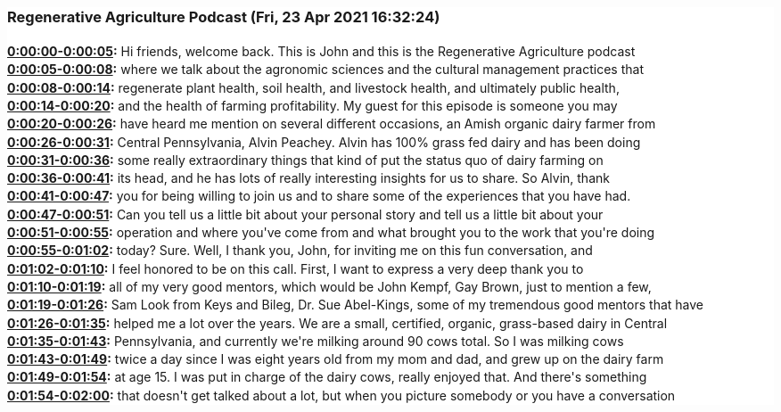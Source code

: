 ### Regenerative Agriculture Podcast  (Fri, 23 Apr 2021 16:32:24)
**[0:00:00-0:00:05](https://traffic.libsyn.com/secure/regenerativeagriculture/RAP_Alvin_Peachey_Final_Audio.mp3#t=0:00:00):**  Hi friends, welcome back. This is John and this is the Regenerative Agriculture podcast  
**[0:00:05-0:00:08](https://traffic.libsyn.com/secure/regenerativeagriculture/RAP_Alvin_Peachey_Final_Audio.mp3#t=0:00:05):**  where we talk about the agronomic sciences and the cultural management practices that  
**[0:00:08-0:00:14](https://traffic.libsyn.com/secure/regenerativeagriculture/RAP_Alvin_Peachey_Final_Audio.mp3#t=0:00:08):**  regenerate plant health, soil health, and livestock health, and ultimately public health,  
**[0:00:14-0:00:20](https://traffic.libsyn.com/secure/regenerativeagriculture/RAP_Alvin_Peachey_Final_Audio.mp3#t=0:00:14):**  and the health of farming profitability. My guest for this episode is someone you may  
**[0:00:20-0:00:26](https://traffic.libsyn.com/secure/regenerativeagriculture/RAP_Alvin_Peachey_Final_Audio.mp3#t=0:00:20):**  have heard me mention on several different occasions, an Amish organic dairy farmer from  
**[0:00:26-0:00:31](https://traffic.libsyn.com/secure/regenerativeagriculture/RAP_Alvin_Peachey_Final_Audio.mp3#t=0:00:26):**  Central Pennsylvania, Alvin Peachey. Alvin has 100% grass fed dairy and has been doing  
**[0:00:31-0:00:36](https://traffic.libsyn.com/secure/regenerativeagriculture/RAP_Alvin_Peachey_Final_Audio.mp3#t=0:00:31):**  some really extraordinary things that kind of put the status quo of dairy farming on  
**[0:00:36-0:00:41](https://traffic.libsyn.com/secure/regenerativeagriculture/RAP_Alvin_Peachey_Final_Audio.mp3#t=0:00:36):**  its head, and he has lots of really interesting insights for us to share. So Alvin, thank  
**[0:00:41-0:00:47](https://traffic.libsyn.com/secure/regenerativeagriculture/RAP_Alvin_Peachey_Final_Audio.mp3#t=0:00:41):**  you for being willing to join us and to share some of the experiences that you have had.  
**[0:00:47-0:00:51](https://traffic.libsyn.com/secure/regenerativeagriculture/RAP_Alvin_Peachey_Final_Audio.mp3#t=0:00:47):**  Can you tell us a little bit about your personal story and tell us a little bit about your  
**[0:00:51-0:00:55](https://traffic.libsyn.com/secure/regenerativeagriculture/RAP_Alvin_Peachey_Final_Audio.mp3#t=0:00:51):**  operation and where you've come from and what brought you to the work that you're doing  
**[0:00:55-0:01:02](https://traffic.libsyn.com/secure/regenerativeagriculture/RAP_Alvin_Peachey_Final_Audio.mp3#t=0:00:55):**  today? Sure. Well, I thank you, John, for inviting me on this fun conversation, and  
**[0:01:02-0:01:10](https://traffic.libsyn.com/secure/regenerativeagriculture/RAP_Alvin_Peachey_Final_Audio.mp3#t=0:01:02):**  I feel honored to be on this call. First, I want to express a very deep thank you to  
**[0:01:10-0:01:19](https://traffic.libsyn.com/secure/regenerativeagriculture/RAP_Alvin_Peachey_Final_Audio.mp3#t=0:01:10):**  all of my very good mentors, which would be John Kempf, Gay Brown, just to mention a few,  
**[0:01:19-0:01:26](https://traffic.libsyn.com/secure/regenerativeagriculture/RAP_Alvin_Peachey_Final_Audio.mp3#t=0:01:19):**  Sam Look from Keys and Bileg, Dr. Sue Abel-Kings, some of my tremendous good mentors that have  
**[0:01:26-0:01:35](https://traffic.libsyn.com/secure/regenerativeagriculture/RAP_Alvin_Peachey_Final_Audio.mp3#t=0:01:26):**  helped me a lot over the years. We are a small, certified, organic, grass-based dairy in Central  
**[0:01:35-0:01:43](https://traffic.libsyn.com/secure/regenerativeagriculture/RAP_Alvin_Peachey_Final_Audio.mp3#t=0:01:35):**  Pennsylvania, and currently we're milking around 90 cows total. So I was milking cows  
**[0:01:43-0:01:49](https://traffic.libsyn.com/secure/regenerativeagriculture/RAP_Alvin_Peachey_Final_Audio.mp3#t=0:01:43):**  twice a day since I was eight years old from my mom and dad, and grew up on the dairy farm  
**[0:01:49-0:01:54](https://traffic.libsyn.com/secure/regenerativeagriculture/RAP_Alvin_Peachey_Final_Audio.mp3#t=0:01:49):**  at age 15. I was put in charge of the dairy cows, really enjoyed that. And there's something  
**[0:01:54-0:02:00](https://traffic.libsyn.com/secure/regenerativeagriculture/RAP_Alvin_Peachey_Final_Audio.mp3#t=0:01:54):**  that doesn't get talked about a lot, but when you picture somebody or you have a conversation  
